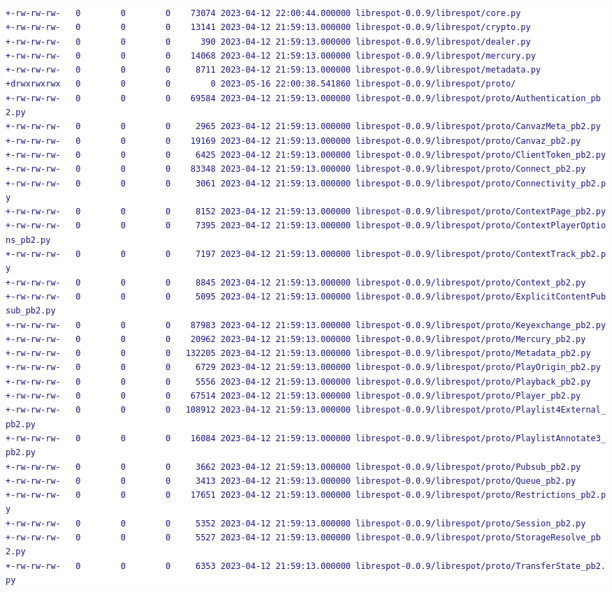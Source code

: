 ```diff
+-rw-rw-rw-   0        0        0    73074 2023-04-12 22:00:44.000000 librespot-0.0.9/librespot/core.py
+-rw-rw-rw-   0        0        0    13141 2023-04-12 21:59:13.000000 librespot-0.0.9/librespot/crypto.py
+-rw-rw-rw-   0        0        0      390 2023-04-12 21:59:13.000000 librespot-0.0.9/librespot/dealer.py
+-rw-rw-rw-   0        0        0    14068 2023-04-12 21:59:13.000000 librespot-0.0.9/librespot/mercury.py
+-rw-rw-rw-   0        0        0     8711 2023-04-12 21:59:13.000000 librespot-0.0.9/librespot/metadata.py
+drwxrwxrwx   0        0        0        0 2023-05-16 22:00:38.541860 librespot-0.0.9/librespot/proto/
+-rw-rw-rw-   0        0        0    69584 2023-04-12 21:59:13.000000 librespot-0.0.9/librespot/proto/Authentication_pb2.py
+-rw-rw-rw-   0        0        0     2965 2023-04-12 21:59:13.000000 librespot-0.0.9/librespot/proto/CanvazMeta_pb2.py
+-rw-rw-rw-   0        0        0    19169 2023-04-12 21:59:13.000000 librespot-0.0.9/librespot/proto/Canvaz_pb2.py
+-rw-rw-rw-   0        0        0     6425 2023-04-12 21:59:13.000000 librespot-0.0.9/librespot/proto/ClientToken_pb2.py
+-rw-rw-rw-   0        0        0    83348 2023-04-12 21:59:13.000000 librespot-0.0.9/librespot/proto/Connect_pb2.py
+-rw-rw-rw-   0        0        0     3061 2023-04-12 21:59:13.000000 librespot-0.0.9/librespot/proto/Connectivity_pb2.py
+-rw-rw-rw-   0        0        0     8152 2023-04-12 21:59:13.000000 librespot-0.0.9/librespot/proto/ContextPage_pb2.py
+-rw-rw-rw-   0        0        0     7395 2023-04-12 21:59:13.000000 librespot-0.0.9/librespot/proto/ContextPlayerOptions_pb2.py
+-rw-rw-rw-   0        0        0     7197 2023-04-12 21:59:13.000000 librespot-0.0.9/librespot/proto/ContextTrack_pb2.py
+-rw-rw-rw-   0        0        0     8845 2023-04-12 21:59:13.000000 librespot-0.0.9/librespot/proto/Context_pb2.py
+-rw-rw-rw-   0        0        0     5095 2023-04-12 21:59:13.000000 librespot-0.0.9/librespot/proto/ExplicitContentPubsub_pb2.py
+-rw-rw-rw-   0        0        0    87983 2023-04-12 21:59:13.000000 librespot-0.0.9/librespot/proto/Keyexchange_pb2.py
+-rw-rw-rw-   0        0        0    20962 2023-04-12 21:59:13.000000 librespot-0.0.9/librespot/proto/Mercury_pb2.py
+-rw-rw-rw-   0        0        0   132205 2023-04-12 21:59:13.000000 librespot-0.0.9/librespot/proto/Metadata_pb2.py
+-rw-rw-rw-   0        0        0     6729 2023-04-12 21:59:13.000000 librespot-0.0.9/librespot/proto/PlayOrigin_pb2.py
+-rw-rw-rw-   0        0        0     5556 2023-04-12 21:59:13.000000 librespot-0.0.9/librespot/proto/Playback_pb2.py
+-rw-rw-rw-   0        0        0    67514 2023-04-12 21:59:13.000000 librespot-0.0.9/librespot/proto/Player_pb2.py
+-rw-rw-rw-   0        0        0   108912 2023-04-12 21:59:13.000000 librespot-0.0.9/librespot/proto/Playlist4External_pb2.py
+-rw-rw-rw-   0        0        0    16084 2023-04-12 21:59:13.000000 librespot-0.0.9/librespot/proto/PlaylistAnnotate3_pb2.py
+-rw-rw-rw-   0        0        0     3662 2023-04-12 21:59:13.000000 librespot-0.0.9/librespot/proto/Pubsub_pb2.py
+-rw-rw-rw-   0        0        0     3413 2023-04-12 21:59:13.000000 librespot-0.0.9/librespot/proto/Queue_pb2.py
+-rw-rw-rw-   0        0        0    17651 2023-04-12 21:59:13.000000 librespot-0.0.9/librespot/proto/Restrictions_pb2.py
+-rw-rw-rw-   0        0        0     5352 2023-04-12 21:59:13.000000 librespot-0.0.9/librespot/proto/Session_pb2.py
+-rw-rw-rw-   0        0        0     5527 2023-04-12 21:59:13.000000 librespot-0.0.9/librespot/proto/StorageResolve_pb2.py
+-rw-rw-rw-   0        0        0     6353 2023-04-12 21:59:13.000000 librespot-0.0.9/librespot/proto/TransferState_pb2.py
```